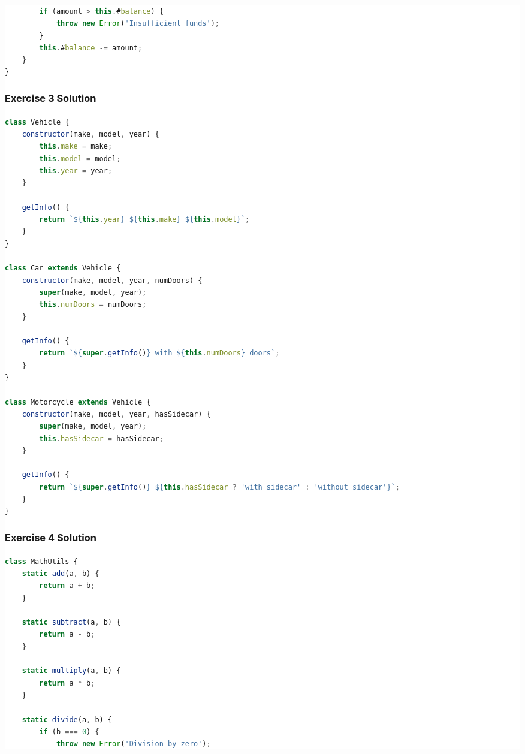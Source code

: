 ```javascript
        if (amount > this.#balance) {
            throw new Error('Insufficient funds');
        }
        this.#balance -= amount;
    }
}
```

### Exercise 3 Solution
```javascript
class Vehicle {
    constructor(make, model, year) {
        this.make = make;
        this.model = model;
        this.year = year;
    }

    getInfo() {
        return `${this.year} ${this.make} ${this.model}`;
    }
}

class Car extends Vehicle {
    constructor(make, model, year, numDoors) {
        super(make, model, year);
        this.numDoors = numDoors;
    }

    getInfo() {
        return `${super.getInfo()} with ${this.numDoors} doors`;
    }
}

class Motorcycle extends Vehicle {
    constructor(make, model, year, hasSidecar) {
        super(make, model, year);
        this.hasSidecar = hasSidecar;
    }

    getInfo() {
        return `${super.getInfo()} ${this.hasSidecar ? 'with sidecar' : 'without sidecar'}`;
    }
}
```

### Exercise 4 Solution
```javascript
class MathUtils {
    static add(a, b) {
        return a + b;
    }

    static subtract(a, b) {
        return a - b;
    }

    static multiply(a, b) {
        return a * b;
    }

    static divide(a, b) {
        if (b === 0) {
            throw new Error('Division by zero');
```